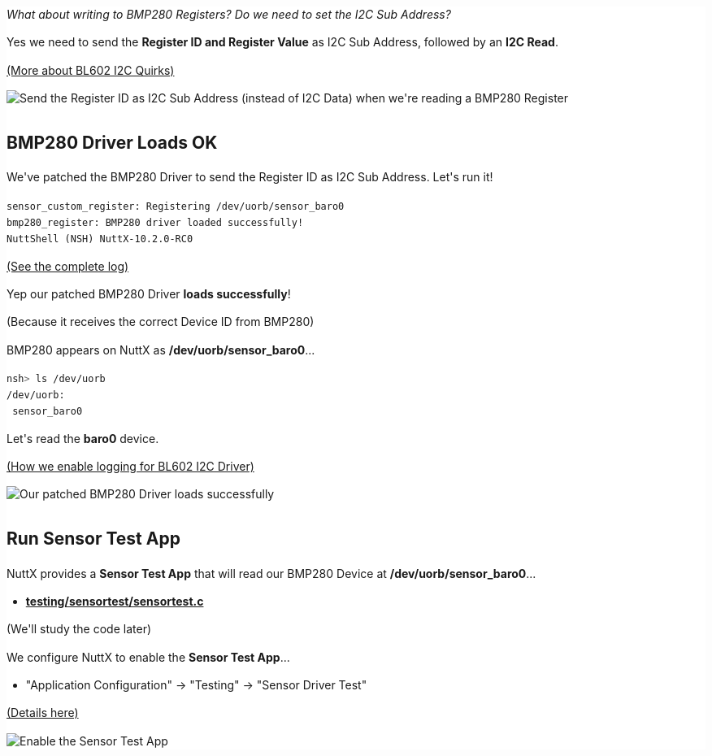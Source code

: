 _What about writing to BMP280 Registers? Do we need to set the I2C Sub Address?_

Yes we need to send the __Register ID and Register Value__ as I2C Sub Address, followed by an __I2C Read__.

[(More about BL602 I2C Quirks)](https://lupyuen.github.io/articles/bme280#appendix-quirks-in-bl602-nuttx-i2c-driver)

![Send the Register ID as I2C Sub Address (instead of I2C Data) when we're reading a BMP280 Register](https://lupyuen.github.io/images/bme280-code5a.png)

## BMP280 Driver Loads OK

We've patched the BMP280 Driver to send the Register ID as I2C Sub Address. Let's run it!

```text
sensor_custom_register: Registering /dev/uorb/sensor_baro0
bmp280_register: BMP280 driver loaded successfully!
NuttShell (NSH) NuttX-10.2.0-RC0
```

[(See the complete log)](https://github.com/lupyuen/bme280-nuttx#bmp280-driver-loads-ok)

Yep our patched BMP280 Driver __loads successfully__!

(Because it receives the correct Device ID from BMP280)

BMP280 appears on NuttX as __/dev/uorb/sensor_baro0__...

```bash
nsh> ls /dev/uorb
/dev/uorb:
 sensor_baro0
```

Let's read the __baro0__ device.

[(How we enable logging for BL602 I2C Driver)](https://lupyuen.github.io/articles/bme280#appendix-log-i2c-transfers)

![Our patched BMP280 Driver loads successfully](https://lupyuen.github.io/images/bme280-run2a.jpg)

## Run Sensor Test App

NuttX provides a __Sensor Test App__ that will read our BMP280 Device at __/dev/uorb/sensor_baro0__...

-   [__testing/sensortest/sensortest.c__](https://github.com/lupyuen/nuttx-apps/blob/master/testing/sensortest/sensortest.c)

(We'll study the code later)

We configure NuttX to enable the __Sensor Test App__...

-   "Application Configuration" → "Testing" → "Sensor Driver Test"

[(Details here)](https://lupyuen.github.io/articles/bme280#configure-nuttx)

![Enable the Sensor Test App](https://lupyuen.github.io/images/bme280-config4a.png)
